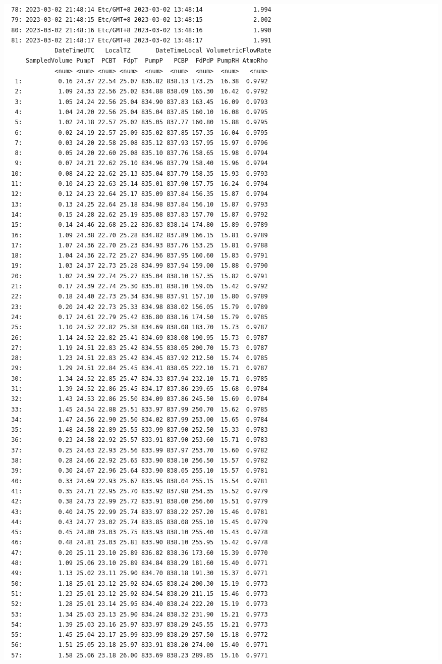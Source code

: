       78: 2023-03-02 21:48:14 Etc/GMT+8 2023-03-02 13:48:14              1.994
      79: 2023-03-02 21:48:15 Etc/GMT+8 2023-03-02 13:48:15              2.002
      80: 2023-03-02 21:48:16 Etc/GMT+8 2023-03-02 13:48:16              1.990
      81: 2023-03-02 21:48:17 Etc/GMT+8 2023-03-02 13:48:17              1.991
                  DateTimeUTC   LocalTZ       DateTimeLocal VolumetricFlowRate
          SampledVolume PumpT  PCBT  FdpT  PumpP   PCBP  FdPdP PumpRH AtmoRho
                  <num> <num> <num> <num>  <num>  <num>  <num>  <num>   <num>
       1:          0.16 24.37 22.54 25.07 836.82 838.13 173.25  16.38  0.9792
       2:          1.09 24.33 22.56 25.02 834.88 838.09 165.30  16.42  0.9792
       3:          1.05 24.24 22.56 25.04 834.90 837.83 163.45  16.09  0.9793
       4:          1.04 24.20 22.56 25.04 835.04 837.85 160.10  16.08  0.9795
       5:          1.02 24.18 22.57 25.02 835.05 837.77 160.80  15.88  0.9795
       6:          0.02 24.19 22.57 25.09 835.02 837.85 157.35  16.04  0.9795
       7:          0.03 24.20 22.58 25.08 835.12 837.93 157.95  15.97  0.9796
       8:          0.05 24.20 22.60 25.08 835.10 837.76 158.65  15.98  0.9794
       9:          0.07 24.21 22.62 25.10 834.96 837.79 158.40  15.96  0.9794
      10:          0.08 24.22 22.62 25.13 835.04 837.79 158.35  15.93  0.9793
      11:          0.10 24.23 22.63 25.14 835.01 837.90 157.75  16.24  0.9794
      12:          0.12 24.23 22.64 25.17 835.09 837.84 156.35  15.87  0.9794
      13:          0.13 24.25 22.64 25.18 834.98 837.84 156.10  15.87  0.9793
      14:          0.15 24.28 22.62 25.19 835.08 837.83 157.70  15.87  0.9792
      15:          0.14 24.46 22.68 25.22 836.83 838.14 174.80  15.89  0.9789
      16:          1.09 24.38 22.70 25.28 834.82 837.89 166.15  15.81  0.9789
      17:          1.07 24.36 22.70 25.23 834.93 837.76 153.25  15.81  0.9788
      18:          1.04 24.36 22.72 25.27 834.96 837.95 160.60  15.83  0.9791
      19:          1.03 24.37 22.73 25.28 834.99 837.94 159.00  15.88  0.9790
      20:          1.02 24.39 22.74 25.27 835.04 838.10 157.35  15.82  0.9791
      21:          0.17 24.39 22.74 25.30 835.01 838.10 159.05  15.42  0.9792
      22:          0.18 24.40 22.73 25.34 834.98 837.91 157.10  15.80  0.9789
      23:          0.20 24.42 22.73 25.33 834.98 838.02 156.05  15.79  0.9789
      24:          0.17 24.61 22.79 25.42 836.80 838.16 174.50  15.79  0.9785
      25:          1.10 24.52 22.82 25.38 834.69 838.08 183.70  15.73  0.9787
      26:          1.14 24.52 22.82 25.41 834.69 838.08 190.95  15.73  0.9787
      27:          1.19 24.51 22.83 25.42 834.55 838.05 200.70  15.73  0.9787
      28:          1.23 24.51 22.83 25.42 834.45 837.92 212.50  15.74  0.9785
      29:          1.29 24.51 22.84 25.45 834.41 838.05 222.10  15.71  0.9787
      30:          1.34 24.52 22.85 25.47 834.33 837.94 232.10  15.71  0.9785
      31:          1.39 24.52 22.86 25.45 834.17 837.86 239.65  15.68  0.9784
      32:          1.43 24.53 22.86 25.50 834.09 837.86 245.50  15.69  0.9784
      33:          1.45 24.54 22.88 25.51 833.97 837.99 250.70  15.62  0.9785
      34:          1.47 24.56 22.90 25.50 834.02 837.99 253.00  15.65  0.9784
      35:          1.48 24.58 22.89 25.55 833.99 837.90 252.50  15.33  0.9783
      36:          0.23 24.58 22.92 25.57 833.91 837.90 253.60  15.71  0.9783
      37:          0.25 24.63 22.93 25.56 833.99 837.97 253.70  15.60  0.9782
      38:          0.28 24.66 22.92 25.65 833.90 838.10 256.50  15.57  0.9782
      39:          0.30 24.67 22.96 25.64 833.90 838.05 255.10  15.57  0.9781
      40:          0.33 24.69 22.93 25.67 833.95 838.04 255.15  15.54  0.9781
      41:          0.35 24.71 22.95 25.70 833.92 837.98 254.35  15.52  0.9779
      42:          0.38 24.73 22.99 25.72 833.91 838.00 256.60  15.51  0.9779
      43:          0.40 24.75 22.99 25.74 833.97 838.22 257.20  15.46  0.9781
      44:          0.43 24.77 23.02 25.74 833.85 838.08 255.10  15.45  0.9779
      45:          0.45 24.80 23.03 25.75 833.93 838.10 255.40  15.43  0.9778
      46:          0.48 24.81 23.03 25.81 833.90 838.10 255.95  15.42  0.9778
      47:          0.20 25.11 23.10 25.89 836.82 838.36 173.60  15.39  0.9770
      48:          1.09 25.06 23.10 25.89 834.84 838.29 181.60  15.40  0.9771
      49:          1.13 25.02 23.11 25.90 834.70 838.18 191.30  15.37  0.9771
      50:          1.18 25.01 23.12 25.92 834.65 838.24 200.30  15.19  0.9773
      51:          1.23 25.01 23.12 25.92 834.54 838.29 211.15  15.46  0.9773
      52:          1.28 25.01 23.14 25.95 834.40 838.24 222.20  15.19  0.9773
      53:          1.34 25.03 23.13 25.90 834.24 838.32 231.90  15.21  0.9773
      54:          1.39 25.03 23.16 25.97 833.97 838.29 245.55  15.21  0.9773
      55:          1.45 25.04 23.17 25.99 833.99 838.29 257.50  15.18  0.9772
      56:          1.51 25.05 23.18 25.97 833.91 838.20 274.00  15.40  0.9771
      57:          1.58 25.06 23.18 26.00 833.69 838.23 289.85  15.16  0.9771